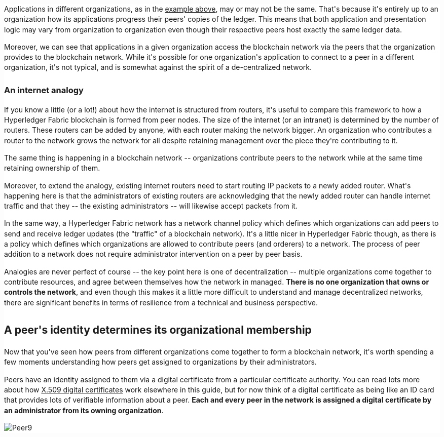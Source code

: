 Applications in different organizations, as in the [example above](#Peer8), may or may not be the same. That's because it's entirely up to an organization how its applications progress their peers' copies of the ledger. This means that both application and presentation logic may vary from organization to organization even though their respective peers host exactly the same ledger data.

Moreover, we can see that applications in a given organization access the blockchain network via the peers that the organization provides to the blockchain network.  While it's possible for one organization's application to connect to a peer in a different organization, it's not typical, and is somewhat against the spirit of a de-centralized network.

### An internet analogy

If you know a little (or a lot!) about how the internet is structured from routers, it's useful to compare this framework to how a Hyperledger Fabric blockchain is formed from peer nodes. The size of the internet (or an intranet) is determined by the number of routers. These routers can be added by anyone, with each router making the network bigger. An organization who contributes a router to the network grows the network for all despite retaining management over the piece they're contributing to it.

The same thing is happening in a blockchain network -- organizations contribute peers to the network while at the same time retaining ownership of them.  

Moreover, to extend the analogy, existing internet routers need to start routing IP packets to a newly added router. What's happening here is that the administrators of existing routers are acknowledging that the newly added router can handle internet traffic and that they -- the existing administrators -- will likewise accept packets from it.

In the same way, a Hyperledger Fabric network has a network channel policy which defines which organizations can add peers to send and receive ledger updates (the "traffic" of a blockchain network). It's a little nicer in Hyperledger Fabric though, as there is a policy which defines which organizations are allowed to contribute peers (and orderers) to a network. The process of peer addition to a network does not require administrator intervention on a peer by peer basis.

Analogies are never perfect of course -- the key point here is one of decentralization -- multiple organizations come together to contribute resources, and agree between themselves how the network in managed. **There is no one organization that owns or controls the network**, and even though this makes it a little more difficult to understand and manage decentralized networks, there are significant benefits in terms of resilience from a technical and business perspective.

## A peer's identity determines its organizational membership

Now that you've seen how peers from different organizations come together to form a blockchain network, it's worth spending a few moments understanding how peers get assigned to organizations by their administrators.

Peers have an identity assigned to them via a digital certificate from a particular certificate authority. You can read lots more about how [X.509 digital certificates](../KeyConcepts/Identity.md) work elsewhere in this guide, but for now think of a digital certificate as being like an ID card that provides lots of verifiable information about a peer. **Each and every peer in the network is assigned a digital certificate by an administrator from its owning organization**.

![Peer9](./Peers.diagram.9.png)
